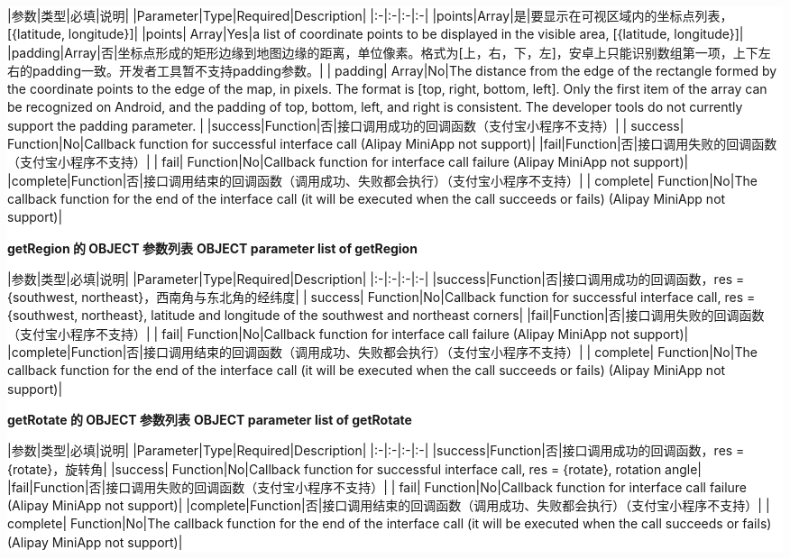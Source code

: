 |参数|类型|必填|说明|
|Parameter|Type|Required|Description|
|:-|:-|:-|:-|
|points|Array|是|要显示在可视区域内的坐标点列表，[{latitude, longitude}]|
|points| Array|Yes|a list of coordinate points to be displayed in the visible area, [{latitude, longitude}]|
|padding|Array|否|坐标点形成的矩形边缘到地图边缘的距离，单位像素。格式为[上，右，下，左]，安卓上只能识别数组第一项，上下左右的padding一致。开发者工具暂不支持padding参数。|
| padding| Array|No|The distance from the edge of the rectangle formed by the coordinate points to the edge of the map, in pixels. The format is [top, right, bottom, left]. Only the first item of the array can be recognized on Android, and the padding of top, bottom, left, and right is consistent. The developer tools do not currently support the padding parameter. |
|success|Function|否|接口调用成功的回调函数（支付宝小程序不支持）|
| success| Function|No|Callback function for successful interface call (Alipay MiniApp not support)|
|fail|Function|否|接口调用失败的回调函数（支付宝小程序不支持）|
| fail| Function|No|Callback function for interface call failure (Alipay MiniApp not support)|
|complete|Function|否|接口调用结束的回调函数（调用成功、失败都会执行）（支付宝小程序不支持）|
| complete| Function|No|The callback function for the end of the interface call (it will be executed when the call succeeds or fails) (Alipay MiniApp not support)|

**getRegion 的 OBJECT 参数列表**
**OBJECT parameter list of getRegion**

|参数|类型|必填|说明|
|Parameter|Type|Required|Description|
|:-|:-|:-|:-|
|success|Function|否|接口调用成功的回调函数，res = {southwest, northeast}，西南角与东北角的经纬度|
| success| Function|No|Callback function for successful interface call, res = {southwest, northeast}, latitude and longitude of the southwest and northeast corners|
|fail|Function|否|接口调用失败的回调函数（支付宝小程序不支持）|
| fail| Function|No|Callback function for interface call failure (Alipay MiniApp not support)|
|complete|Function|否|接口调用结束的回调函数（调用成功、失败都会执行）（支付宝小程序不支持）|
| complete| Function|No|The callback function for the end of the interface call (it will be executed when the call succeeds or fails) (Alipay MiniApp not support)|


**getRotate 的 OBJECT 参数列表**
**OBJECT parameter list of getRotate**

|参数|类型|必填|说明|
|Parameter|Type|Required|Description|
|:-|:-|:-|:-|
|success|Function|否|接口调用成功的回调函数，res = {rotate}，旋转角|
|success| Function|No|Callback function for successful interface call, res = {rotate}, rotation angle|
|fail|Function|否|接口调用失败的回调函数（支付宝小程序不支持）|
| fail| Function|No|Callback function for interface call failure (Alipay MiniApp not support)|
|complete|Function|否|接口调用结束的回调函数（调用成功、失败都会执行）（支付宝小程序不支持）|
| complete| Function|No|The callback function for the end of the interface call (it will be executed when the call succeeds or fails) (Alipay MiniApp not support)|
